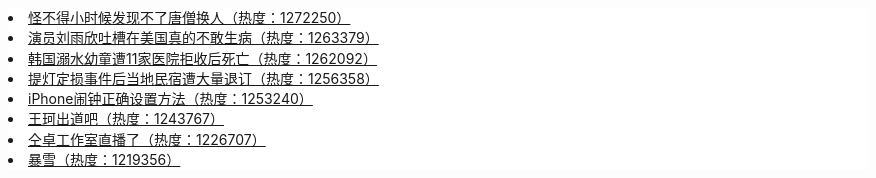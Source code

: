<li>
<a href="https://s.weibo.com/weibo?q=%23%E6%80%AA%E4%B8%8D%E5%BE%97%E5%B0%8F%E6%97%B6%E5%80%99%E5%8F%91%E7%8E%B0%E4%B8%8D%E4%BA%86%E5%94%90%E5%83%A7%E6%8D%A2%E4%BA%BA%23" target="weibo">
怪不得小时候发现不了唐僧换人（热度：1272250）
</a>
</li>

<li>
<a href="https://s.weibo.com/weibo?q=%23%E6%BC%94%E5%91%98%E5%88%98%E9%9B%A8%E6%AC%A3%E5%90%90%E6%A7%BD%E5%9C%A8%E7%BE%8E%E5%9B%BD%E7%9C%9F%E7%9A%84%E4%B8%8D%E6%95%A2%E7%94%9F%E7%97%85%23" target="weibo">
演员刘雨欣吐槽在美国真的不敢生病（热度：1263379）
</a>
</li>

<li>
<a href="https://s.weibo.com/weibo?q=%23%E9%9F%A9%E5%9B%BD%E6%BA%BA%E6%B0%B4%E5%B9%BC%E7%AB%A5%E9%81%AD11%E5%AE%B6%E5%8C%BB%E9%99%A2%E6%8B%92%E6%94%B6%E5%90%8E%E6%AD%BB%E4%BA%A1%23" target="weibo">
韩国溺水幼童遭11家医院拒收后死亡（热度：1262092）
</a>
</li>

<li>
<a href="https://s.weibo.com/weibo?q=%23%E6%8F%90%E7%81%AF%E5%AE%9A%E6%8D%9F%E4%BA%8B%E4%BB%B6%E5%90%8E%E5%BD%93%E5%9C%B0%E6%B0%91%E5%AE%BF%E9%81%AD%E5%A4%A7%E9%87%8F%E9%80%80%E8%AE%A2%23" target="weibo">
提灯定损事件后当地民宿遭大量退订（热度：1256358）
</a>
</li>

<li>
<a href="https://s.weibo.com/weibo?q=%23iPhone%E9%97%B9%E9%92%9F%E6%AD%A3%E7%A1%AE%E8%AE%BE%E7%BD%AE%E6%96%B9%E6%B3%95%23" target="weibo">
iPhone闹钟正确设置方法（热度：1253240）
</a>
</li>

<li>
<a href="https://s.weibo.com/weibo?q=%23%E7%8E%8B%E7%8F%82%E5%87%BA%E9%81%93%E5%90%A7%23" target="weibo">
王珂出道吧（热度：1243767）
</a>
</li>

<li>
<a href="https://s.weibo.com/weibo?q=%23%E4%BB%9D%E5%8D%93%E5%B7%A5%E4%BD%9C%E5%AE%A4%E7%9B%B4%E6%92%AD%E4%BA%86%23" target="weibo">
仝卓工作室直播了（热度：1226707）
</a>
</li>

<li>
<a href="https://s.weibo.com/weibo?q=%23%E6%9A%B4%E9%9B%AA%23" target="weibo">
暴雪（热度：1219356）
</a>
</li>
